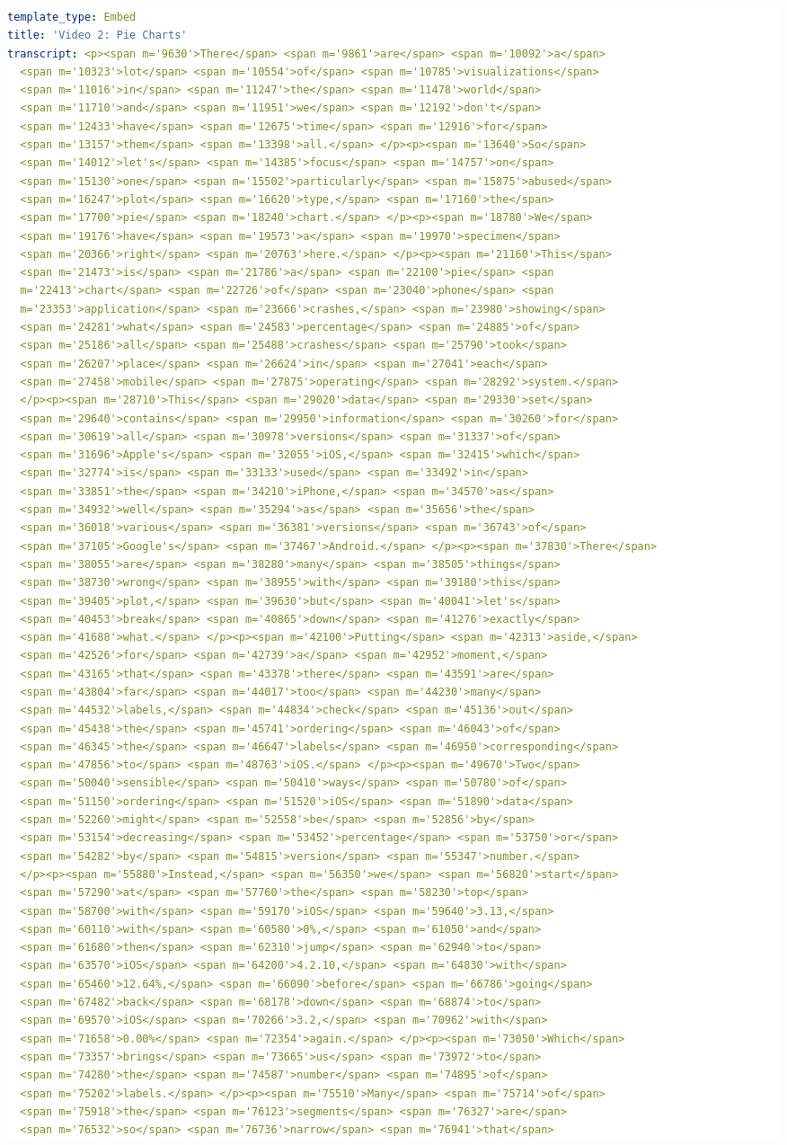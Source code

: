```yaml
template_type: Embed
title: 'Video 2: Pie Charts'
transcript: <p><span m='9630'>There</span> <span m='9861'>are</span> <span m='10092'>a</span>
  <span m='10323'>lot</span> <span m='10554'>of</span> <span m='10785'>visualizations</span>
  <span m='11016'>in</span> <span m='11247'>the</span> <span m='11478'>world</span>
  <span m='11710'>and</span> <span m='11951'>we</span> <span m='12192'>don't</span>
  <span m='12433'>have</span> <span m='12675'>time</span> <span m='12916'>for</span>
  <span m='13157'>them</span> <span m='13398'>all.</span> </p><p><span m='13640'>So</span>
  <span m='14012'>let's</span> <span m='14385'>focus</span> <span m='14757'>on</span>
  <span m='15130'>one</span> <span m='15502'>particularly</span> <span m='15875'>abused</span>
  <span m='16247'>plot</span> <span m='16620'>type,</span> <span m='17160'>the</span>
  <span m='17700'>pie</span> <span m='18240'>chart.</span> </p><p><span m='18780'>We</span>
  <span m='19176'>have</span> <span m='19573'>a</span> <span m='19970'>specimen</span>
  <span m='20366'>right</span> <span m='20763'>here.</span> </p><p><span m='21160'>This</span>
  <span m='21473'>is</span> <span m='21786'>a</span> <span m='22100'>pie</span> <span
  m='22413'>chart</span> <span m='22726'>of</span> <span m='23040'>phone</span> <span
  m='23353'>application</span> <span m='23666'>crashes,</span> <span m='23980'>showing</span>
  <span m='24281'>what</span> <span m='24583'>percentage</span> <span m='24885'>of</span>
  <span m='25186'>all</span> <span m='25488'>crashes</span> <span m='25790'>took</span>
  <span m='26207'>place</span> <span m='26624'>in</span> <span m='27041'>each</span>
  <span m='27458'>mobile</span> <span m='27875'>operating</span> <span m='28292'>system.</span>
  </p><p><span m='28710'>This</span> <span m='29020'>data</span> <span m='29330'>set</span>
  <span m='29640'>contains</span> <span m='29950'>information</span> <span m='30260'>for</span>
  <span m='30619'>all</span> <span m='30978'>versions</span> <span m='31337'>of</span>
  <span m='31696'>Apple's</span> <span m='32055'>iOS,</span> <span m='32415'>which</span>
  <span m='32774'>is</span> <span m='33133'>used</span> <span m='33492'>in</span>
  <span m='33851'>the</span> <span m='34210'>iPhone,</span> <span m='34570'>as</span>
  <span m='34932'>well</span> <span m='35294'>as</span> <span m='35656'>the</span>
  <span m='36018'>various</span> <span m='36381'>versions</span> <span m='36743'>of</span>
  <span m='37105'>Google's</span> <span m='37467'>Android.</span> </p><p><span m='37830'>There</span>
  <span m='38055'>are</span> <span m='38280'>many</span> <span m='38505'>things</span>
  <span m='38730'>wrong</span> <span m='38955'>with</span> <span m='39180'>this</span>
  <span m='39405'>plot,</span> <span m='39630'>but</span> <span m='40041'>let's</span>
  <span m='40453'>break</span> <span m='40865'>down</span> <span m='41276'>exactly</span>
  <span m='41688'>what.</span> </p><p><span m='42100'>Putting</span> <span m='42313'>aside,</span>
  <span m='42526'>for</span> <span m='42739'>a</span> <span m='42952'>moment,</span>
  <span m='43165'>that</span> <span m='43378'>there</span> <span m='43591'>are</span>
  <span m='43804'>far</span> <span m='44017'>too</span> <span m='44230'>many</span>
  <span m='44532'>labels,</span> <span m='44834'>check</span> <span m='45136'>out</span>
  <span m='45438'>the</span> <span m='45741'>ordering</span> <span m='46043'>of</span>
  <span m='46345'>the</span> <span m='46647'>labels</span> <span m='46950'>corresponding</span>
  <span m='47856'>to</span> <span m='48763'>iOS.</span> </p><p><span m='49670'>Two</span>
  <span m='50040'>sensible</span> <span m='50410'>ways</span> <span m='50780'>of</span>
  <span m='51150'>ordering</span> <span m='51520'>iOS</span> <span m='51890'>data</span>
  <span m='52260'>might</span> <span m='52558'>be</span> <span m='52856'>by</span>
  <span m='53154'>decreasing</span> <span m='53452'>percentage</span> <span m='53750'>or</span>
  <span m='54282'>by</span> <span m='54815'>version</span> <span m='55347'>number.</span>
  </p><p><span m='55880'>Instead,</span> <span m='56350'>we</span> <span m='56820'>start</span>
  <span m='57290'>at</span> <span m='57760'>the</span> <span m='58230'>top</span>
  <span m='58700'>with</span> <span m='59170'>iOS</span> <span m='59640'>3.13,</span>
  <span m='60110'>with</span> <span m='60580'>0%,</span> <span m='61050'>and</span>
  <span m='61680'>then</span> <span m='62310'>jump</span> <span m='62940'>to</span>
  <span m='63570'>iOS</span> <span m='64200'>4.2.10,</span> <span m='64830'>with</span>
  <span m='65460'>12.64%,</span> <span m='66090'>before</span> <span m='66786'>going</span>
  <span m='67482'>back</span> <span m='68178'>down</span> <span m='68874'>to</span>
  <span m='69570'>iOS</span> <span m='70266'>3.2,</span> <span m='70962'>with</span>
  <span m='71658'>0.00%</span> <span m='72354'>again.</span> </p><p><span m='73050'>Which</span>
  <span m='73357'>brings</span> <span m='73665'>us</span> <span m='73972'>to</span>
  <span m='74280'>the</span> <span m='74587'>number</span> <span m='74895'>of</span>
  <span m='75202'>labels.</span> </p><p><span m='75510'>Many</span> <span m='75714'>of</span>
  <span m='75918'>the</span> <span m='76123'>segments</span> <span m='76327'>are</span>
  <span m='76532'>so</span> <span m='76736'>narrow</span> <span m='76941'>that</span>
```
